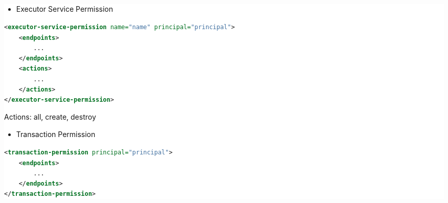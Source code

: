 - Executor Service Permission

```xml
<executor-service-permission name="name" principal="principal">
    <endpoints>
        ...
    </endpoints>
    <actions>
        ...
    </actions>
</executor-service-permission>
```
Actions: all, create, destroy

- Transaction Permission

```xml
<transaction-permission principal="principal">
    <endpoints>
        ...
    </endpoints>
</transaction-permission>
```

